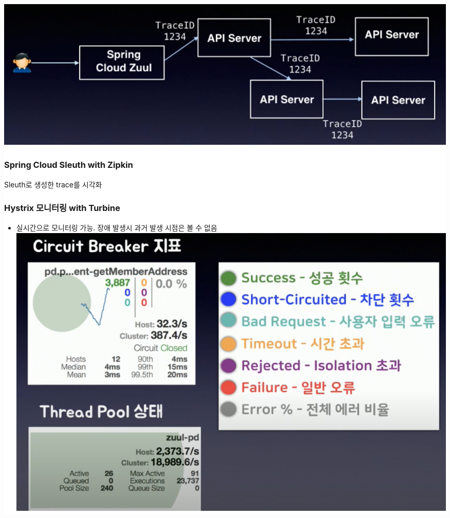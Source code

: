 ![tracing](/spring/2020-12-12/tracing.png)

### Spring Cloud Sleuth with Zipkin
Sleuth로 생성한 trace를 시각화

### Hystrix 모니터링 with Turbine
- 실시간으로 모니터링 가능. 장애 발생시 과거 발생 시점은 볼 수 없음
![hystrix monitoring](/spring/2020-12-12/hystrix-monitoring.png)
